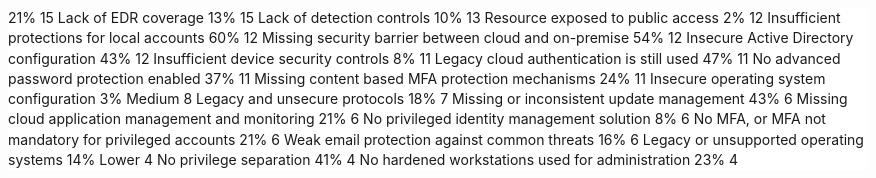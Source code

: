 21% 
15 
Lack of EDR coverage 
13% 
15 
Lack of detection controls 
10% 
13 
Resource exposed to public access 
2% 
12 
Insufficient protections for local accounts 
60% 
12 
Missing security barrier between cloud and on\-premise 
54% 
12 
Insecure Active Directory configuration 
43% 
12 
Insufficient device security controls 
8% 
11 
Legacy cloud authentication is still used 
47% 
11 
No advanced password protection enabled 
37% 
11 
Missing content based MFA protection mechanisms 
24% 
11 
Insecure operating system configuration 
3% 
Medium 
8 
Legacy and unsecure protocols 
18% 
7 
Missing or inconsistent update management 
43% 
6 
Missing cloud application management and monitoring 
21% 
6 
No privileged identity management solution 
8% 
6 
No MFA, or MFA not mandatory for privileged accounts 
21% 
6 
Weak email protection against common threats 
16% 
6 
Legacy or unsupported operating systems 
14% 
Lower 
4 
No privilege separation 
41% 
4 
No hardened workstations used for administration 
23% 
4 